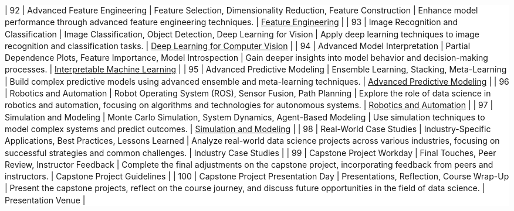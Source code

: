 | 92      | Advanced Feature Engineering | Feature Selection, Dimensionality Reduction, Feature Construction                                                                                    | Enhance model performance through advanced feature engineering techniques.                                                                                  | [Feature Engineering](https://www.coursera.org/learn/feature-engineering)                                                  |
| 93      | Image Recognition and Classification | Image Classification, Object Detection, Deep Learning for Vision                                                                                       | Apply deep learning techniques to image recognition and classification tasks.                                                                              | [Deep Learning for Computer Vision](https://www.coursera.org/learn/deep-learning-computer-vision)                          |
| 94      | Advanced Model Interpretation | Partial Dependence Plots, Feature Importance, Model Introspection                                                                                    | Gain deeper insights into model behavior and decision-making processes.                                                                                    | [Interpretable Machine Learning](https://christophm.github.io/interpretable-ml-book/)                                      |
| 95      | Advanced Predictive Modeling | Ensemble Learning, Stacking, Meta-Learning                                                                                                              | Build complex predictive models using advanced ensemble and meta-learning techniques.                                                                      | [Advanced Predictive Modeling](https://www.coursera.org/learn/advanced-predictive-modeling)                                |
| 96      | Robotics and Automation   | Robot Operating System (ROS), Sensor Fusion, Path Planning                                                                                         | Explore the role of data science in robotics and automation, focusing on algorithms and technologies for autonomous systems.                                | [Robotics and Automation](https://www.edx.org/course/robotics-and-automation)                                              |
| 97      | Simulation and Modeling   | Monte Carlo Simulation, System Dynamics, Agent-Based Modeling                                                                                     | Use simulation techniques to model complex systems and predict outcomes.                                                                                   | [Simulation and Modeling](https://www.coursera.org/learn/simulation-modeling)                                              |
| 98      | Real-World Case Studies   | Industry-Specific Applications, Best Practices, Lessons Learned                                                                                    | Analyze real-world data science projects across various industries, focusing on successful strategies and common challenges.                              | Industry Case Studies                                                                                                       |
| 99      | Capstone Project Workday  | Final Touches, Peer Review, Instructor Feedback                                                                                                    | Complete the final adjustments on the capstone project, incorporating feedback from peers and instructors.                                                  | Capstone Project Guidelines                                                                                                 |
| 100     | Capstone Project Presentation Day | Presentations, Reflection, Course Wrap-Up                                                                                                               | Present the capstone projects, reflect on the course journey, and discuss future opportunities in the field of data science.                               | Presentation Venue                                                                                                          |
